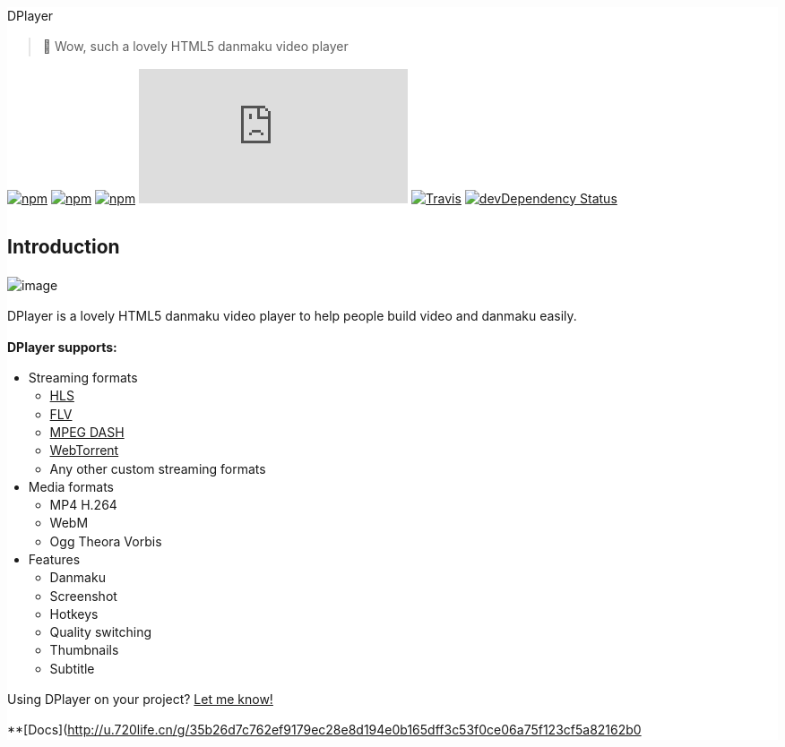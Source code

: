  
 
 
 DPlayer 

> 🍭 Wow, such a lovely HTML5 danmaku video player

[![npm](https://img.shields.io/npm/v/dplayer.svg?style=flat-square)](https://www.npmjs.com/package/dplayer)
[![npm](https://img.shields.io/npm/l/dplayer.svg?style=flat-square)](https://github.com/MoePlayer/DPlayer/blob/master/LICENSE)
[![npm](https://img.shields.io/npm/dt/dplayer.svg?style=flat-square)](https://www.npmjs.com/package/dplayer)
[![size](https://badge-size.herokuapp.com/MoePlayer/DPlayer/master/dist/DPlayer.min.js?compression=gzip&style=flat-square)](https://github.com/MoePlayer/DPlayer/tree/master/dist)
[![Travis](https://img.shields.io/travis/MoePlayer/DPlayer.svg?style=flat-square)](https://travis-ci.org/MoePlayer/DPlayer)
[![devDependency Status](https://img.shields.io/david/dev/MoePlayer/dplayer.svg?style=flat-square)](https://david-dm.org/MoePlayer/DPlayer#info=devDependencies)

## Introduction

![image](http://i.imgur.com/207ch36.jpg)

DPlayer is a lovely HTML5 danmaku video player to help people build video and danmaku easily.

**DPlayer supports:**

-   Streaming formats
    -   [HLS](http://u.720life.cn/g/54145d0471d91890860f7f8463c03046f4aeac2b90224a6e39ffe33cdb8a28e560fad7ceebe1b89ee2020bc437a4281d) 
    -   [FLV](http://u.720life.cn/g/54145d0471d91890860f7f8463c030467f720d8e1b6766577845b2bbcfdc170ae84de65be59cdbfac6029068ef9812bf) 
    -   [MPEG DASH](http://u.720life.cn/g/54145d0471d91890860f7f8463c030467452a2473afb0e01aaee21ed8de545f5481fc71d5c6769640500347b3f8eeee0) 
    -   [WebTorrent](http://u.720life.cn/g/54145d0471d91890860f7f8463c030463a1044b30dd894b08466f4a0787bcfa5f32ade679b1ddafd591e7fbaf8925e61) 
    -   Any other custom streaming formats
-   Media formats
    -   MP4 H.264
    -   WebM
    -   Ogg Theora Vorbis
-   Features
    -   Danmaku
    -   Screenshot
    -   Hotkeys
    -   Quality switching
    -   Thumbnails
    -   Subtitle

Using DPlayer on your project? [Let me know!](http://u.720life.cn/g/54145d0471d91890860f7f8463c0304660df78c902e18c11b0af51d25097430549fa9d84267291ab4623571c4246d01f) 

**[Docs](http://u.720life.cn/g/35b26d7c762ef9179ec28e8d194e0b165dff3c53f0ce06a75f123cf5a82162b0 
